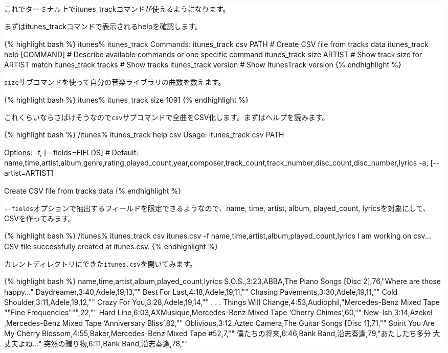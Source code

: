 これでターミナル上でitunes_trackコマンドが使えるようになります。

まずはitunes_trackコマンドで表示されるhelpを確認します。

{% highlight bash %}
itunes% itunes_track
Commands:
  itunes_track csv PATH        # Create CSV file from tracks data
  itunes_track help [COMMAND]  # Describe available commands or one specific command
  itunes_track size ARTIST     # Show track size for ARTIST match
  itunes_track tracks          # Show tracks
  itunes_track version         # Show ItunesTrack version
{% endhighlight %}

`size`サブコマンドを使って自分の音楽ライブラリの曲数を数えます。

{% highlight bash %}
itunes% itunes_track size
1091
{% endhighlight %}

これくらいならさばけそうなので`csv`サブコマンドで全曲をCSV化します。まずはヘルプを読みます。

{% highlight bash %}
/itunes% itunes_track help csv
Usage:
  itunes_track csv PATH

Options:
  -f, [--fields=FIELDS]
                         # Default: name,time,artist,album,genre,rating,played_count,year,composer,track_count,track_number,disc_count,disc_number,lyrics
  -a, [--artist=ARTIST]

Create CSV file from tracks data
{% endhighlight %}

`--fields`オプションで抽出するフィールドを限定できるようなので、name, time, artist, album, played_count, lyricsを対象にして、CSVを作ってみます。

{% highlight bash %}
/itunes% itunes_track csv itunes.csv -f name,time,artist,album,played_count,lyrics
I am working on csv...
CSV file successfully created at itunes.csv.
{% endhighlight %}

カレントディレクトリにできた`itunes.csv`を開いてみます。

{% highlight bash %}
name,time,artist,album,played_count,lyrics
S.O.S.,3:23,ABBA,The Piano Songs [Disc 2],76,"Where are those happy..."
Daydreamer,3:40,Adele,19,13,""
Best For Last,4:18,Adele,19,11,""
Chasing Pavements,3:30,Adele,19,11,""
Cold Shoulder,3:11,Adele,19,12,""
Crazy For You,3:28,Adele,19,14,""
  .
  .
  .
Things Will Change,4:53,Audiophil,"Mercedes-Benz Mixed Tape ""Fine Frequencies""",22,""
Hard Line,6:03,AXMusique,Mercedes-Benz Mixed Tape ‘Cherry Chimes’,60,""
New-Ish,3:14,Azekel ,Mercedes-Benz Mixed Tape ‘Anniversary Bliss’,82,""
Oblivious,3:12,Aztec Camera,The Guitar Songs [Disc 1],71,""
Spirit You Are My Cherry Blossom,4:55,Baker,Mercedes-Benz Mixed Tape #52,7,""
僕たちの将来,6:46,Bank Band,沿志奏逢,79,"あたしたち多分 大丈夫よね..."
突然の贈り物,6:11,Bank Band,沿志奏逢,78,""